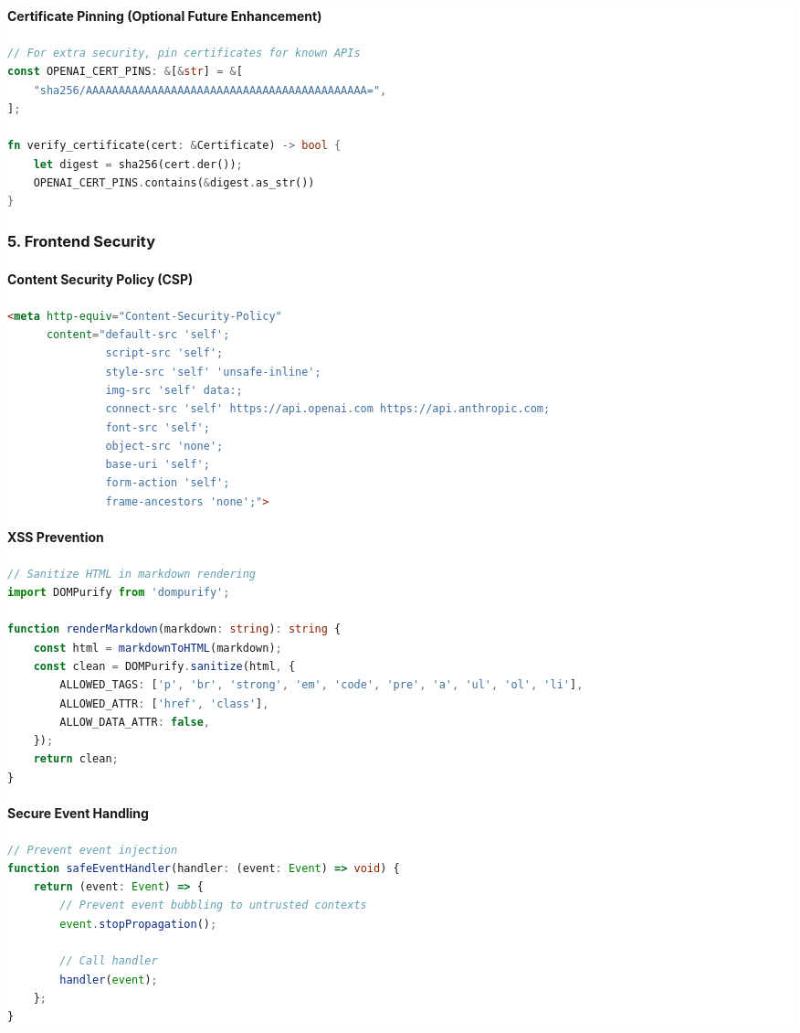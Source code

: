 
#### Certificate Pinning (Optional Future Enhancement)

```rust
// For extra security, pin certificates for known APIs
const OPENAI_CERT_PINS: &[&str] = &[
    "sha256/AAAAAAAAAAAAAAAAAAAAAAAAAAAAAAAAAAAAAAAAAAA=",
];

fn verify_certificate(cert: &Certificate) -> bool {
    let digest = sha256(cert.der());
    OPENAI_CERT_PINS.contains(&digest.as_str())
}
```

### 5. Frontend Security

#### Content Security Policy (CSP)

```html
<meta http-equiv="Content-Security-Policy" 
      content="default-src 'self';
               script-src 'self';
               style-src 'self' 'unsafe-inline';
               img-src 'self' data:;
               connect-src 'self' https://api.openai.com https://api.anthropic.com;
               font-src 'self';
               object-src 'none';
               base-uri 'self';
               form-action 'self';
               frame-ancestors 'none';">
```

#### XSS Prevention

```typescript
// Sanitize HTML in markdown rendering
import DOMPurify from 'dompurify';

function renderMarkdown(markdown: string): string {
    const html = markdownToHTML(markdown);
    const clean = DOMPurify.sanitize(html, {
        ALLOWED_TAGS: ['p', 'br', 'strong', 'em', 'code', 'pre', 'a', 'ul', 'ol', 'li'],
        ALLOWED_ATTR: ['href', 'class'],
        ALLOW_DATA_ATTR: false,
    });
    return clean;
}
```

#### Secure Event Handling

```typescript
// Prevent event injection
function safeEventHandler(handler: (event: Event) => void) {
    return (event: Event) => {
        // Prevent event bubbling to untrusted contexts
        event.stopPropagation();
        
        // Call handler
        handler(event);
    };
}
```
